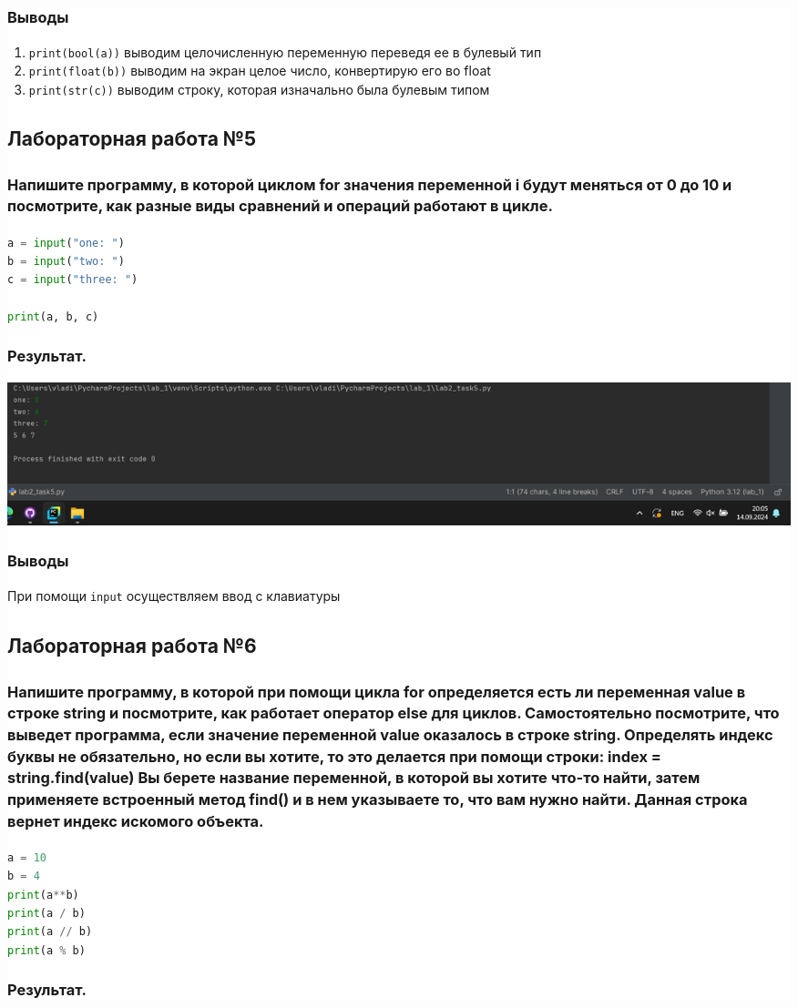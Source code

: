 ### Выводы
1. `print(bool(a))` выводим целочисленную переменную переведя ее в булевый тип
2. `print(float(b))` выводим на экран целое число, конвертирую его во float
3. `print(str(c))` выводим строку, которая изначально была булевым типом

## Лабораторная работа №5
### Напишите программу, в которой циклом for значения переменной i будут меняться от 0 до 10 и посмотрите, как разные виды сравнений и операций работают в цикле.

```python
a = input("one: ")
b = input("two: ")
c = input("three: ")

print(a, b, c)
```
### Результат.

![Меню](images/lab2-task5.png)

### Выводы

При помощи `input` осуществляем ввод с клавиатуры

## Лабораторная работа №6
### Напишите программу, в которой при помощи цикла for определяется есть ли переменная value в строке string и посмотрите, как работает оператор else для циклов. Самостоятельно посмотрите, что выведет программа, если значение переменной value оказалось в строке string. Определять индекс буквы не обязательно, но если вы хотите, то это делается при помощи строки: index = string.find(value) Вы берете название переменной, в которой вы хотите что-то найти, затем применяете встроенный метод find() и в нем указываете то, что вам нужно найти. Данная строка вернет индекс искомого объекта.

```python
a = 10
b = 4
print(a**b)
print(a / b)
print(a // b)
print(a % b)
```
### Результат.

